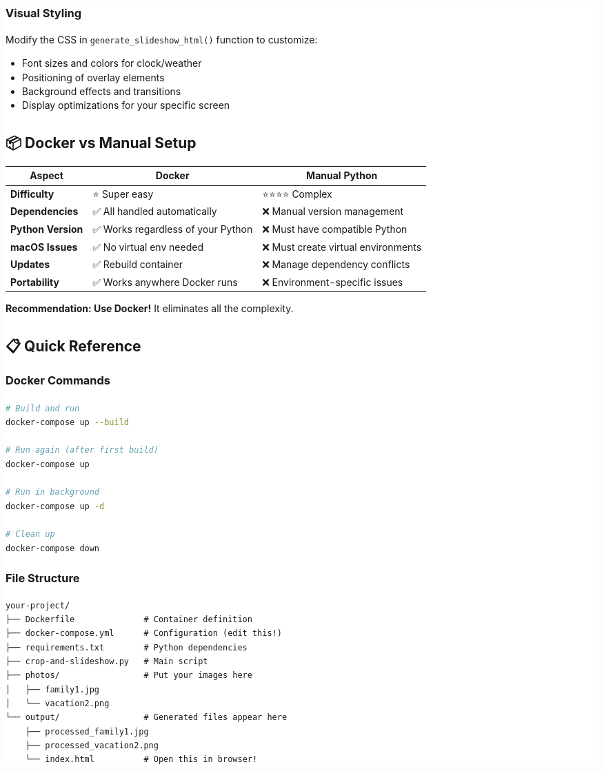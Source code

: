 ### Visual Styling

Modify the CSS in `generate_slideshow_html()` function to customize:
- Font sizes and colors for clock/weather
- Positioning of overlay elements
- Background effects and transitions
- Display optimizations for your specific screen

## 📦 Docker vs Manual Setup

| Aspect | Docker | Manual Python |
|--------|--------|---------------|
| **Difficulty** | ⭐ Super easy | ⭐⭐⭐⭐ Complex |
| **Dependencies** | ✅ All handled automatically | ❌ Manual version management |
| **Python Version** | ✅ Works regardless of your Python | ❌ Must have compatible Python |
| **macOS Issues** | ✅ No virtual env needed | ❌ Must create virtual environments |
| **Updates** | ✅ Rebuild container | ❌ Manage dependency conflicts |
| **Portability** | ✅ Works anywhere Docker runs | ❌ Environment-specific issues |

**Recommendation: Use Docker!** It eliminates all the complexity.

## 📋 Quick Reference

### Docker Commands
```bash
# Build and run
docker-compose up --build

# Run again (after first build)
docker-compose up

# Run in background
docker-compose up -d

# Clean up
docker-compose down
```

### File Structure
```
your-project/
├── Dockerfile              # Container definition
├── docker-compose.yml      # Configuration (edit this!)
├── requirements.txt        # Python dependencies
├── crop-and-slideshow.py   # Main script
├── photos/                 # Put your images here
│   ├── family1.jpg
│   └── vacation2.png
└── output/                 # Generated files appear here
    ├── processed_family1.jpg
    ├── processed_vacation2.png
    └── index.html          # Open this in browser!
```
